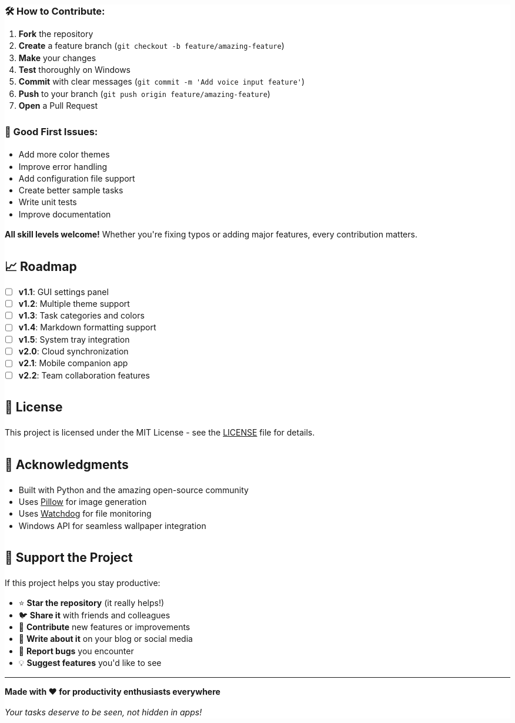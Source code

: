 
### 🛠️ How to Contribute:
1. **Fork** the repository
2. **Create** a feature branch (`git checkout -b feature/amazing-feature`)
3. **Make** your changes
4. **Test** thoroughly on Windows
5. **Commit** with clear messages (`git commit -m 'Add voice input feature'`)
6. **Push** to your branch (`git push origin feature/amazing-feature`)
7. **Open** a Pull Request

### 🎯 Good First Issues:
- Add more color themes
- Improve error handling
- Add configuration file support
- Create better sample tasks
- Write unit tests
- Improve documentation

**All skill levels welcome!** Whether you're fixing typos or adding major features, every contribution matters.

## 📈 Roadmap

- [ ] **v1.1**: GUI settings panel
- [ ] **v1.2**: Multiple theme support
- [ ] **v1.3**: Task categories and colors
- [ ] **v1.4**: Markdown formatting support
- [ ] **v1.5**: System tray integration
- [ ] **v2.0**: Cloud synchronization
- [ ] **v2.1**: Mobile companion app
- [ ] **v2.2**: Team collaboration features

## 📄 License

This project is licensed under the MIT License - see the [LICENSE](LICENSE) file for details.

## 🙏 Acknowledgments

- Built with Python and the amazing open-source community
- Uses [Pillow](https://pillow.readthedocs.io/) for image generation
- Uses [Watchdog](https://python-watchdog.readthedocs.io/) for file monitoring
- Windows API for seamless wallpaper integration

## 💝 Support the Project

If this project helps you stay productive:

- ⭐ **Star the repository** (it really helps!)
- 🐦 **Share it** with friends and colleagues
- 🤝 **Contribute** new features or improvements
- 📝 **Write about it** on your blog or social media
- 🐛 **Report bugs** you encounter
- 💡 **Suggest features** you'd like to see

---

**Made with ❤️ for productivity enthusiasts everywhere**

*Your tasks deserve to be seen, not hidden in apps!*